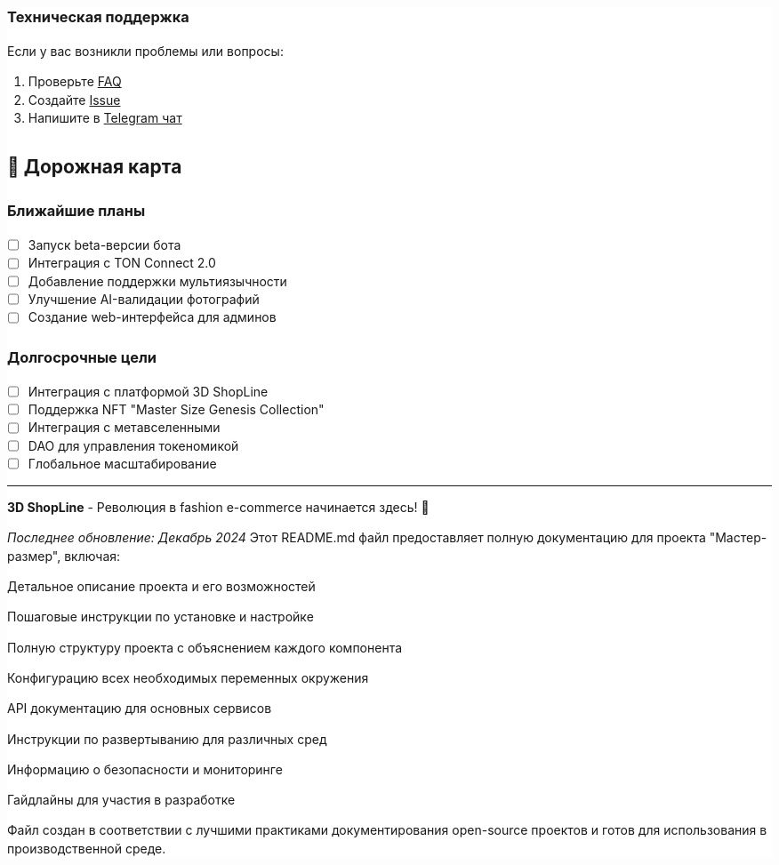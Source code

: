 ### Техническая поддержка

Если у вас возникли проблемы или вопросы:

1. Проверьте [FAQ](docs/FAQ.md)
2. Создайте [Issue](https://github.com/3DShopLine/master-size-bot/issues)
3. Напишите в [Telegram чат](https://t.me/3DShopLineChat)

## 🚀 Дорожная карта

### Ближайшие планы

- [ ] Запуск beta-версии бота
- [ ] Интеграция с TON Connect 2.0
- [ ] Добавление поддержки мультиязычности
- [ ] Улучшение AI-валидации фотографий
- [ ] Создание web-интерфейса для админов

### Долгосрочные цели

- [ ] Интеграция с платформой 3D ShopLine
- [ ] Поддержка NFT "Master Size Genesis Collection"
- [ ] Интеграция с метавселенными
- [ ] DAO для управления токеномикой
- [ ] Глобальное масштабирование

---

**3D ShopLine** - Революция в fashion e-commerce начинается здесь! 🌟

*Последнее обновление: Декабрь 2024*
Этот README.md файл предоставляет полную документацию для проекта "Мастер-размер", включая:

Детальное описание проекта и его возможностей

Пошаговые инструкции по установке и настройке

Полную структуру проекта с объяснением каждого компонента

Конфигурацию всех необходимых переменных окружения

API документацию для основных сервисов

Инструкции по развертыванию для различных сред

Информацию о безопасности и мониторинге

Гайдлайны для участия в разработке

Файл создан в соответствии с лучшими практиками документирования open-source проектов и готов для использования в производственной среде.